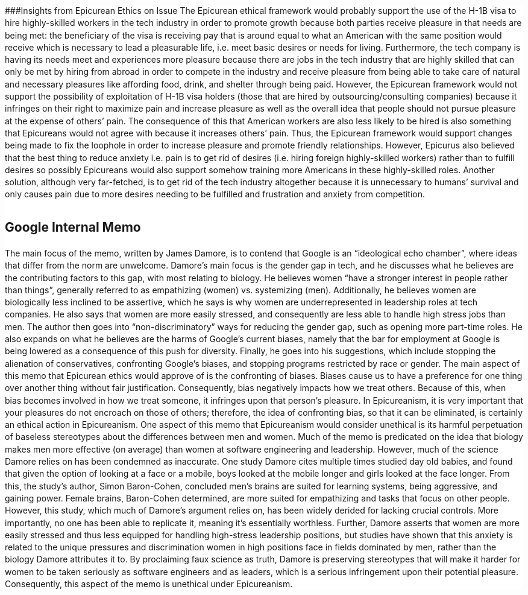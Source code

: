 ###Insights from Epicurean Ethics on Issue
	The Epicurean ethical framework would probably support the use of the H-1B visa to hire highly-skilled workers in the tech industry in order to promote growth because both parties receive pleasure in that needs are being met: the beneficiary of the visa is receiving pay that is around equal to what an American with the same position would receive which is necessary to lead a pleasurable life, i.e. meet basic desires or needs for living. Furthermore, the tech company is having its needs meet and experiences more pleasure because there are jobs in the tech industry that are highly skilled that can only be met by hiring from abroad in order to compete in the industry and receive pleasure from being able to take care of natural and necessary pleasures like affording food, drink, and shelter through being paid. However, the Epicurean framework would not support the possibility of exploitation of H-1B visa holders (those that are hired by outsourcing/consulting companies) because it infringes on their right to maximize pain and increase pleasure as well as the overall idea that people should not pursue pleasure at the expense of others’ pain. The consequence of this that American workers are also less likely to be hired is also something that Epicureans would not agree with because it increases others’ pain. Thus, the Epicurean framework would support changes being made to fix the loophole in order to increase pleasure and promote friendly relationships. However, Epicurus also believed that the best thing to reduce anxiety i.e. pain is to get rid of desires (i.e. hiring foreign highly-skilled workers) rather than to fulfill desires so possibly Epicureans would also support somehow training more Americans in these highly-skilled roles. Another solution, although very far-fetched, is to get rid of the tech industry altogether because it is unnecessary to humans’ survival and only causes pain due to more desires needing to be fulfilled and frustration and anxiety from competition.   

## Google Internal Memo

The main focus of the memo, written by James Damore, is to contend that Google is an “ideological echo chamber”, where ideas that differ from the norm are unwelcome. Damore’s main focus is the gender gap in tech, and he discusses what he believes are the contributing factors to this gap, with most relating to biology. He believes women “have a stronger interest in people rather than things”, generally referred to as empathizing (women) vs. systemizing (men). Additionally, he believes women are biologically less inclined to be assertive, which he says is why women are underrepresented in leadership roles at tech companies. He also says that women are more easily stressed, and consequently are less able to handle high stress jobs than men. The author then goes into “non-discriminatory” ways for reducing the gender gap, such as opening more part-time roles. He also expands on what he believes are the harms of Google’s current biases, namely that the bar for employment at Google is being lowered as a consequence of this push for diversity. Finally, he goes into his suggestions, which include stopping the alienation of conservatives, confronting Google’s biases, and stopping programs restricted by race or gender.
	The main aspect of this memo that Epicurean ethics would approve of is the confronting of biases. Biases cause us to have a preference for one thing over another thing without fair justification. Consequently, bias negatively impacts how we treat others. Because of this, when bias becomes involved in how we treat someone, it infringes upon that person’s pleasure. In Epicureanism, it is very important that your pleasures do not encroach on those of others; therefore, the idea of confronting bias, so that it can be eliminated, is certainly an ethical action in Epicureanism.
	One aspect of this memo that Epicureanism would consider unethical is its harmful perpetuation of baseless stereotypes about the differences between men and women. Much of the memo is predicated on the idea that biology makes men more effective (on average) than women at software engineering and leadership. However, much of the science Damore relies on has been condemned as inaccurate. One study Damore cites multiple times studied day old babies, and found that given the option of looking at a face or a mobile, boys looked at the mobile longer and girls looked at the face longer. From this, the study’s author, Simon Baron-Cohen, concluded men’s brains are suited for learning systems, being aggressive, and gaining power. Female brains, Baron-Cohen determined, are more suited for empathizing and tasks that focus on other people. However, this study, which much of Damore’s argument relies on, has been widely derided for lacking crucial controls. More importantly, no one has been able to replicate it, meaning it’s essentially worthless. Further, Damore asserts that women are more easily stressed and thus less equipped for handling high-stress leadership positions, but studies have shown that this anxiety is related to the unique pressures and discrimination women in high positions face in fields dominated by men, rather than the biology Damore attributes it to. By proclaiming faux science as truth, Damore is preserving stereotypes that will make it harder for women to be taken seriously as software engineers and as leaders, which is a serious infringement upon their potential pleasure. Consequently, this aspect of the memo is unethical under Epicureanism.
